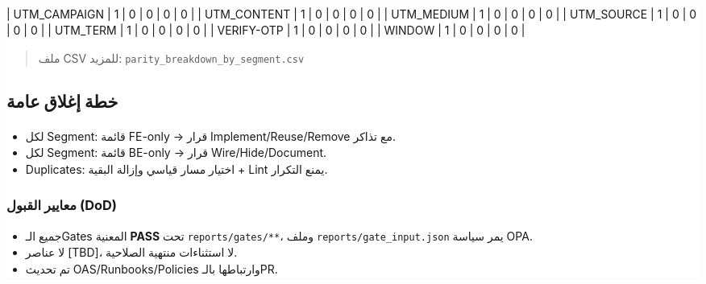 | UTM_CAMPAIGN | 1 | 0 | 0 | 0 | 0 |
| UTM_CONTENT | 1 | 0 | 0 | 0 | 0 |
| UTM_MEDIUM | 1 | 0 | 0 | 0 | 0 |
| UTM_SOURCE | 1 | 0 | 0 | 0 | 0 |
| UTM_TERM | 1 | 0 | 0 | 0 | 0 |
| VERIFY-OTP | 1 | 0 | 0 | 0 | 0 |
| WINDOW | 1 | 0 | 0 | 0 | 0 |

> ملف CSV للمزيد: `parity_breakdown_by_segment.csv`

## خطة إغلاق عامة
- لكل Segment: قائمة FE-only → قرار Implement/Reuse/Remove مع تذاكر.
- لكل Segment: قائمة BE-only → قرار Wire/Hide/Document.
- Duplicates: اختيار مسار قياسي وإزالة البقية + Lint يمنع التكرار.

### معايير القبول (DoD)
- جميع الـGates المعنية **PASS** تحت `reports/gates/**`، وملف `reports/gate_input.json` يمر سياسة OPA.
- لا عناصر [TBD]، لا استثناءات منتهية الصلاحية.
- تم تحديث OAS/Runbooks/Policies وارتباطها بالـPR.
